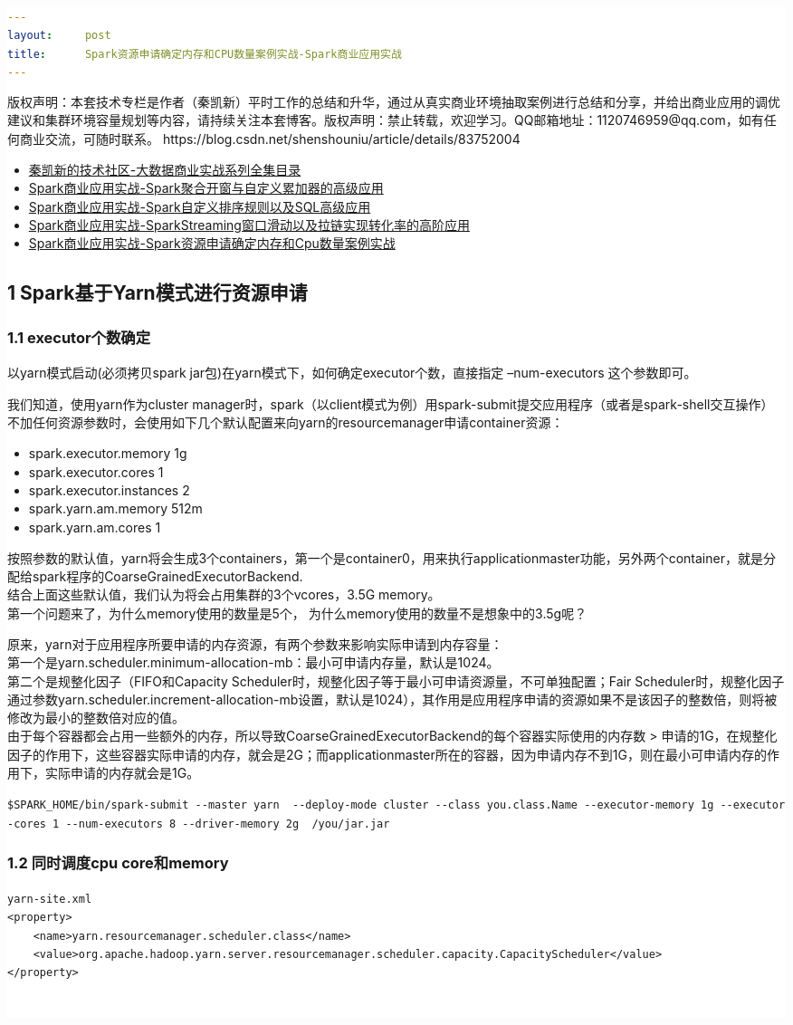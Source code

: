 ```yaml
---
layout:     post
title:      Spark资源申请确定内存和CPU数量案例实战-Spark商业应用实战
---
```

<div id="article_content" class="article_content clearfix csdn-tracking-statistics" data-pid="blog" data-mod="popu_307" data-dsm="post">
								<div class="article-copyright">
					版权声明：本套技术专栏是作者（秦凯新）平时工作的总结和升华，通过从真实商业环境抽取案例进行总结和分享，并给出商业应用的调优建议和集群环境容量规划等内容，请持续关注本套博客。版权声明：禁止转载，欢迎学习。QQ邮箱地址：1120746959@qq.com，如有任何商业交流，可随时联系。					https://blog.csdn.net/shenshouniu/article/details/83752004				</div>
								            <div id="content_views" class="markdown_views prism-atom-one-dark">
							<!-- flowchart 箭头图标 勿删 -->
							<svg xmlns="http://www.w3.org/2000/svg" style="display: none;"><path stroke-linecap="round" d="M5,0 0,2.5 5,5z" id="raphael-marker-block" style="-webkit-tap-highlight-color: rgba(0, 0, 0, 0);"></path></svg>
							<ul>
<li><a href="https://juejin.im/post/5bded9d9e51d45053b5c73b4" rel="nofollow">秦凯新的技术社区-大数据商业实战系列全集目录  </a></li>
<li><a href="https://juejin.im/post/5bded7bf518825171425a23d" rel="nofollow">Spark商业应用实战-Spark聚合开窗与自定义累加器的高级应用 </a></li>
<li><a href="https://juejin.im/post/5bdef3dd51882516df02fdc4" rel="nofollow">Spark商业应用实战-Spark自定义排序规则以及SQL高级应用 </a></li>
<li><a href="https://juejin.im/post/5bdefd4a518825170b1013b3" rel="nofollow">Spark商业应用实战-SparkStreaming窗口滑动以及拉链实现转化率的高阶应用 </a></li>
<li><a href="https://juejin.im/post/5bdff5806fb9a049b07ccc9a" rel="nofollow">Spark商业应用实战-Spark资源申请确定内存和Cpu数量案例实战 </a></li>
</ul>
<h2><a id="1_SparkYarn_6"></a>1 Spark基于Yarn模式进行资源申请</h2>
<h3><a id="11_executor_7"></a>1.1 executor个数确定</h3>
<p>以yarn模式启动(必须拷贝spark jar包)在yarn模式下，如何确定executor个数，直接指定 –num-executors 这个参数即可。</p>
<p>我们知道，使用yarn作为cluster manager时，spark（以client模式为例）用spark-submit提交应用程序（或者是spark-shell交互操作）不加任何资源参数时，会使用如下几个默认配置来向yarn的resourcemanager申请container资源：</p>
<ul>
<li>spark.executor.memory     1g</li>
<li>spark.executor.cores      1</li>
<li>spark.executor.instances  2</li>
<li>spark.yarn.am.memory      512m</li>
<li>spark.yarn.am.cores       1</li>
</ul>
<p>按照参数的默认值，yarn将会生成3个containers，第一个是container0，用来执行applicationmaster功能，另外两个container，就是分配给spark程序的CoarseGrainedExecutorBackend.<br>
结合上面这些默认值，我们认为将会占用集群的3个vcores，3.5G memory。<br>
第一个问题来了，为什么memory使用的数量是5个， 为什么memory使用的数量不是想象中的3.5g呢？</p>
<p>原来，yarn对于应用程序所要申请的内存资源，有两个参数来影响实际申请到内存容量：<br>
第一个是yarn.scheduler.minimum-allocation-mb：最小可申请内存量，默认是1024。<br>
第二个是规整化因子（FIFO和Capacity Scheduler时，规整化因子等于最小可申请资源量，不可单独配置；Fair Scheduler时，规整化因子通过参数yarn.scheduler.increment-allocation-mb设置，默认是1024），其作用是应用程序申请的资源如果不是该因子的整数倍，则将被修改为最小的整数倍对应的值。<br>
由于每个容器都会占用一些额外的内存，所以导致CoarseGrainedExecutorBackend的每个容器实际使用的内存数 &gt; 申请的1G，在规整化因子的作用下，这些容器实际申请的内存，就会是2G；而applicationmaster所在的容器，因为申请内存不到1G，则在最小可申请内存的作用下，实际申请的内存就会是1G。</p>
<pre><code>$SPARK_HOME/bin/spark-submit --master yarn  --deploy-mode cluster --class you.class.Name --executor-memory 1g --executor-cores 1 --num-executors 8 --driver-memory 2g  /you/jar.jar
</code></pre>
<h3><a id="12_cpu_corememory_29"></a>1.2 同时调度cpu core和memory</h3>
<pre><code>yarn-site.xml
&lt;property&gt;
    &lt;name&gt;yarn.resourcemanager.scheduler.class&lt;/name&gt;   
    &lt;value&gt;org.apache.hadoop.yarn.server.resourcemanager.scheduler.capacity.CapacityScheduler&lt;/value&gt;
&lt;/property&gt;
